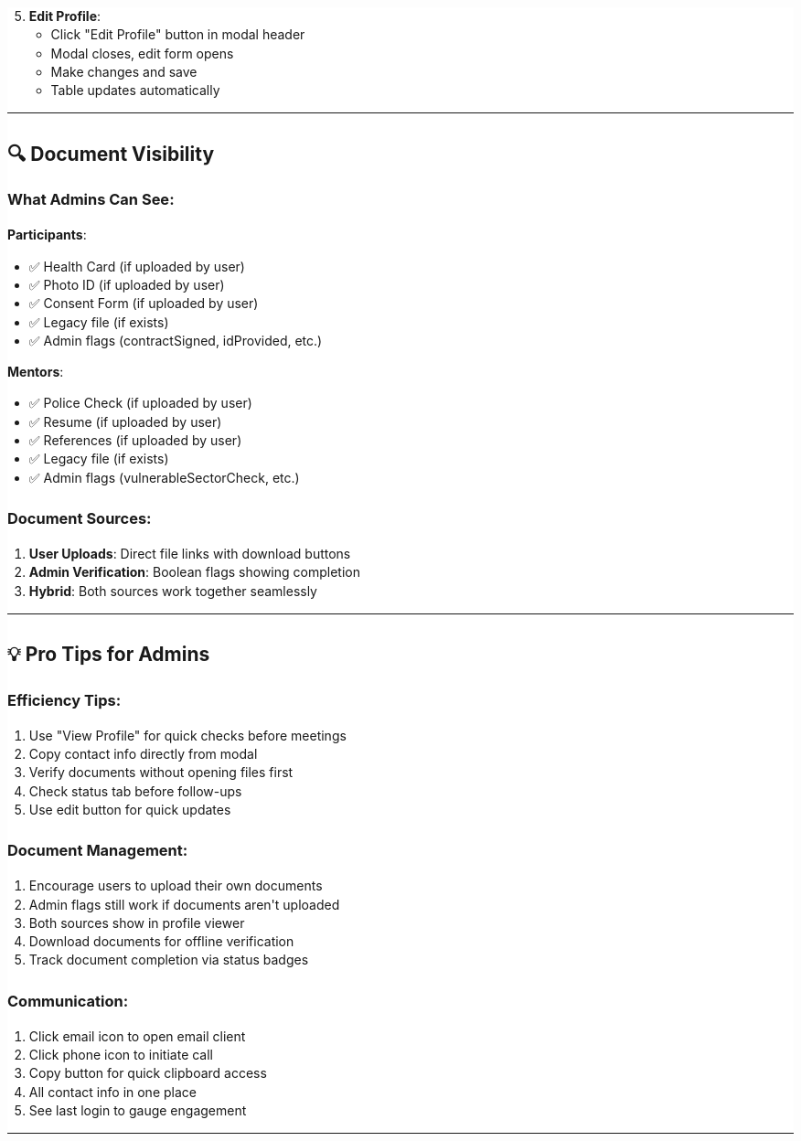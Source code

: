 5. **Edit Profile**:
   - Click "Edit Profile" button in modal header
   - Modal closes, edit form opens
   - Make changes and save
   - Table updates automatically

---

## 🔍 Document Visibility

### **What Admins Can See**:

**Participants**:
- ✅ Health Card (if uploaded by user)
- ✅ Photo ID (if uploaded by user)
- ✅ Consent Form (if uploaded by user)
- ✅ Legacy file (if exists)
- ✅ Admin flags (contractSigned, idProvided, etc.)

**Mentors**:
- ✅ Police Check (if uploaded by user)
- ✅ Resume (if uploaded by user)
- ✅ References (if uploaded by user)
- ✅ Legacy file (if exists)
- ✅ Admin flags (vulnerableSectorCheck, etc.)

### **Document Sources**:
1. **User Uploads**: Direct file links with download buttons
2. **Admin Verification**: Boolean flags showing completion
3. **Hybrid**: Both sources work together seamlessly

---

## 💡 Pro Tips for Admins

### **Efficiency Tips**:
1. Use "View Profile" for quick checks before meetings
2. Copy contact info directly from modal
3. Verify documents without opening files first
4. Check status tab before follow-ups
5. Use edit button for quick updates

### **Document Management**:
1. Encourage users to upload their own documents
2. Admin flags still work if documents aren't uploaded
3. Both sources show in profile viewer
4. Download documents for offline verification
5. Track document completion via status badges

### **Communication**:
1. Click email icon to open email client
2. Click phone icon to initiate call
3. Copy button for quick clipboard access
4. All contact info in one place
5. See last login to gauge engagement

---